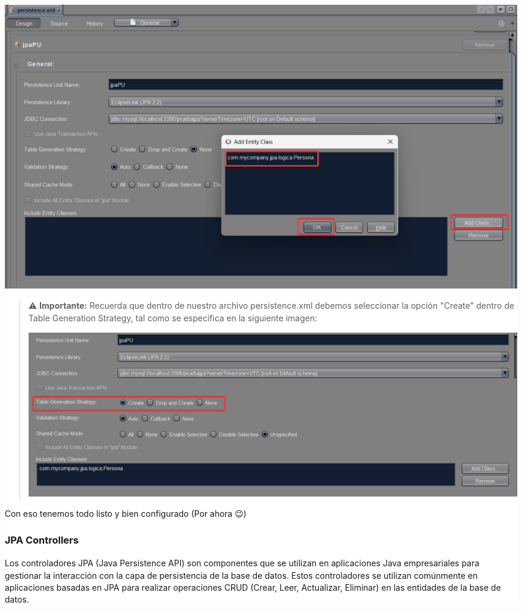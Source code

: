 ![](./resources/update-up-image-2.png)

> ⚠️ **Importante:** Recuerda que dentro de nuestro archivo persistence.xml debemos seleccionar la opción "Create" dentro de Table Generation Strategy, tal como se especifica en la siguiente imagen:
> 
> ![](./resources/update-up-image-3.png)

Con eso tenemos todo listo y bien configurado (Por ahora 😉)


### JPA Controllers

Los controladores JPA (Java Persistence API) son componentes que se utilizan en aplicaciones Java empresariales para gestionar la interacción con la capa de persistencia de la base de datos. Estos controladores se utilizan comúnmente en aplicaciones basadas en JPA para realizar operaciones CRUD (Crear, Leer, Actualizar, Eliminar) en las entidades de la base de datos.
